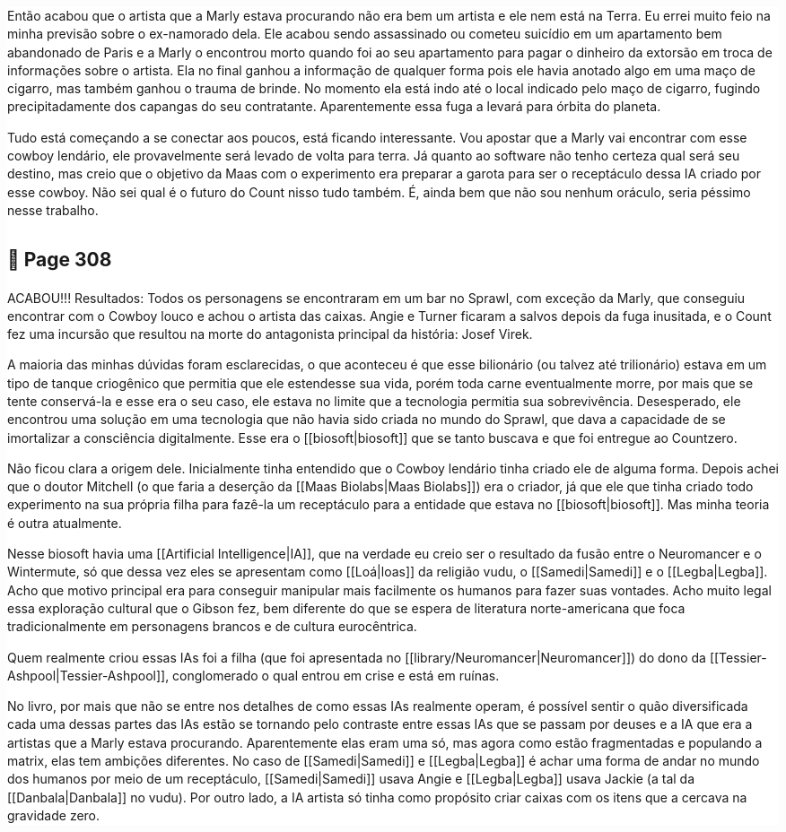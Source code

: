 Então acabou que o artista que a Marly estava procurando não era bem um artista e ele nem está na Terra. Eu errei muito feio na minha previsão sobre o ex-namorado dela. Ele acabou sendo assassinado ou cometeu suicídio em um apartamento bem abandonado de Paris e a Marly o encontrou morto quando foi ao seu apartamento para pagar o dinheiro da extorsão em troca de informações sobre o artista. Ela no final ganhou a informação de qualquer forma pois ele havia anotado algo em uma maço de cigarro, mas também ganhou o trauma de brinde. No momento ela está indo até o local indicado pelo maço de cigarro, fugindo precipitadamente dos capangas do seu contratante. Aparentemente essa fuga a levará para órbita do planeta.

Tudo está começando a se conectar aos poucos, está ficando interessante. Vou apostar que a Marly vai encontrar com esse cowboy lendário, ele provavelmente será levado de volta para terra. Já quanto ao software não tenho certeza qual será seu destino, mas creio que o objetivo da Maas com o experimento era preparar a garota para ser o receptáculo dessa IA criado por esse cowboy. Não sei qual é o futuro do Count nisso tudo também. É, ainda bem que não sou nenhum oráculo, seria péssimo nesse trabalho.
## 🔖 Page 308

ACABOU!!! 
Resultados: Todos os personagens se encontraram em um bar no Sprawl, com exceção da Marly, que conseguiu encontrar com o Cowboy louco e achou o artista das caixas. Angie e Turner ficaram a salvos depois da fuga inusitada, e o Count fez uma incursão que resultou na morte do antagonista principal da história: Josef Virek. 

A maioria das minhas dúvidas foram esclarecidas, o que aconteceu é que esse bilionário (ou talvez até trilionário) estava em um tipo de tanque criogênico que permitia que ele estendesse sua vida, porém toda carne eventualmente morre, por mais que se tente conservá-la e esse era o seu caso, ele estava no limite que a tecnologia permitia sua sobrevivência. Desesperado, ele encontrou uma solução em uma tecnologia que não havia sido criada no mundo do Sprawl, que  dava a capacidade de se imortalizar a consciência digitalmente. Esse era o [[biosoft\|biosoft]] que se tanto buscava e que foi entregue ao Countzero. 

Não ficou clara a origem dele. Inicialmente tinha entendido que o Cowboy lendário tinha criado ele de alguma forma. Depois achei que o doutor Mitchell (o que faria a deserção da [[Maas Biolabs\|Maas Biolabs]]) era o criador, já que ele que tinha criado todo experimento na sua própria filha para fazê-la um receptáculo para a entidade que estava no [[biosoft\|biosoft]]. Mas minha teoria é outra atualmente. 

Nesse biosoft havia uma [[Artificial Intelligence\|IA]], que na verdade eu creio ser o resultado da fusão entre o Neuromancer e o Wintermute, só que dessa vez eles se apresentam como [[Loá\|loas]] da religião vudu, o [[Samedi\|Samedi]] e o [[Legba\|Legba]]. Acho que motivo principal era para conseguir manipular mais facilmente os humanos para fazer suas vontades. Acho muito legal essa exploração cultural que o Gibson fez, bem diferente do que se espera de literatura norte-americana que foca tradicionalmente em personagens brancos e de cultura eurocêntrica. 

Quem realmente criou essas IAs foi a filha (que foi apresentada no [[library/Neuromancer\|Neuromancer]]) do dono da [[Tessier-Ashpool\|Tessier-Ashpool]], conglomerado o qual entrou em crise e está em ruínas. 

No livro, por mais que não se entre nos detalhes de como essas IAs realmente operam, é possível sentir o quão diversificada cada uma dessas partes das IAs estão se tornando pelo contraste entre essas IAs que se passam por deuses e a IA que era a artistas que a Marly estava procurando. Aparentemente elas eram uma só, mas agora como estão fragmentadas e populando a matrix, elas tem ambições diferentes. No caso de [[Samedi\|Samedi]] e [[Legba\|Legba]] é achar uma forma de andar no mundo dos humanos por meio de um receptáculo, [[Samedi\|Samedi]] usava Angie e [[Legba\|Legba]] usava Jackie (a tal da [[Danbala\|Danbala]] no vudu). Por outro lado, a IA artista só tinha como propósito criar caixas com os itens que a cercava na gravidade zero.
